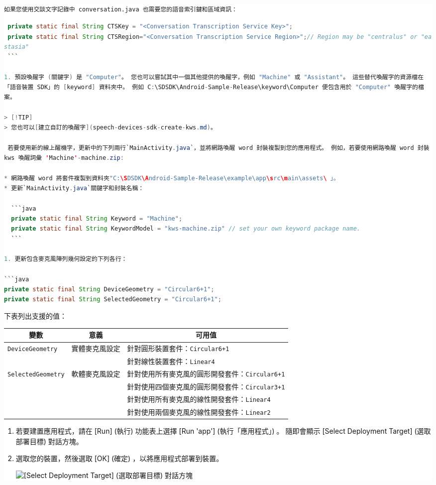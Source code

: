     如果您使用交談文字記錄中 conversation.java 也需要您的語音索引鍵和區域資訊：

   ```java
    private static final String CTSKey = "<Conversation Transcription Service Key>";
    private static final String CTSRegion="<Conversation Transcription Service Region>";// Region may be "centralus" or "eastasia"
    ```

1. 預設喚醒字 (關鍵字) 是 "Computer"。 您也可以嘗試其中一個其他提供的喚醒字，例如 "Machine" 或 "Assistant"。 這些替代喚醒字的資源檔在「語音裝置 SDK」的 [keyword] 資料夾中。 例如 C:\SDSDK\Android-Sample-Release\keyword\Computer 便包含用於 "Computer" 喚醒字的檔案。

   > [!TIP]
   > 您也可以[建立自訂的喚醒字](speech-devices-sdk-create-kws.md)。

    若要使用新的線上醒機字，更新中的下列兩行`MainActivity.java`，並將網路喚醒 word 封裝複製到您的應用程式。 例如，若要使用網路喚醒 word 封裝 kws 喚醒詞彙 'Machine'-machine.zip:

   * 網路喚醒 word 將套件複製到資料夾"C:\SDSDK\Android-Sample-Release\example\app\src\main\assets\ 」。
   * 更新`MainActivity.java`關鍵字和封裝名稱：

     ```java
     private static final String Keyword = "Machine";
     private static final String KeywordModel = "kws-machine.zip" // set your own keyword package name.
     ```

1. 更新包含麥克風陣列幾何設定的下列各行：

   ```java
   private static final String DeviceGeometry = "Circular6+1";
   private static final String SelectedGeometry = "Circular6+1";
   ```

   下表列出支援的值：

   |變數|意義|可用值|
   |--------|-------|----------------|
   |`DeviceGeometry`|實體麥克風設定|針對圓形裝置套件：`Circular6+1` |
   |||針對線性裝置套件：`Linear4`|
   |`SelectedGeometry`|軟體麥克風設定|針對使用所有麥克風的圓形開發套件：`Circular6+1`|
   |||針對使用四個麥克風的圓形開發套件：`Circular3+1`|
   |||針對使用所有麥克風的線性開發套件：`Linear4`|
   |||針對使用兩個麥克風的線性開發套件：`Linear2`|

1. 若要建置應用程式，請在 [Run] \(執行\)  功能表上選擇 [Run 'app'] \(執行「應用程式」\)  。 隨即會顯示 [Select Deployment Target] \(選取部署目標\)  對話方塊。

1. 選取您的裝置，然後選取 [OK] \(確定\)  ，以將應用程式部署到裝置。

    ![[Select Deployment Target] \(選取部署目標\) 對話方塊](media/speech-devices-sdk/qsg-7.png)
